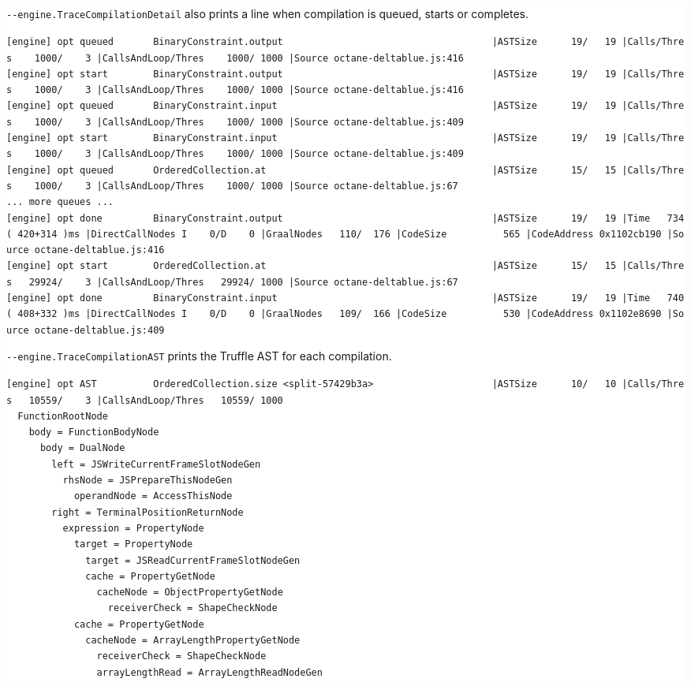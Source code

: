 `--engine.TraceCompilationDetail` also prints a line when compilation is queued, starts or completes.

```
[engine] opt queued       BinaryConstraint.output                                     |ASTSize      19/   19 |Calls/Thres    1000/    3 |CallsAndLoop/Thres    1000/ 1000 |Source octane-deltablue.js:416
[engine] opt start        BinaryConstraint.output                                     |ASTSize      19/   19 |Calls/Thres    1000/    3 |CallsAndLoop/Thres    1000/ 1000 |Source octane-deltablue.js:416
[engine] opt queued       BinaryConstraint.input                                      |ASTSize      19/   19 |Calls/Thres    1000/    3 |CallsAndLoop/Thres    1000/ 1000 |Source octane-deltablue.js:409
[engine] opt start        BinaryConstraint.input                                      |ASTSize      19/   19 |Calls/Thres    1000/    3 |CallsAndLoop/Thres    1000/ 1000 |Source octane-deltablue.js:409
[engine] opt queued       OrderedCollection.at                                        |ASTSize      15/   15 |Calls/Thres    1000/    3 |CallsAndLoop/Thres    1000/ 1000 |Source octane-deltablue.js:67
... more queues ...
[engine] opt done         BinaryConstraint.output                                     |ASTSize      19/   19 |Time   734( 420+314 )ms |DirectCallNodes I    0/D    0 |GraalNodes   110/  176 |CodeSize          565 |CodeAddress 0x1102cb190 |Source octane-deltablue.js:416
[engine] opt start        OrderedCollection.at                                        |ASTSize      15/   15 |Calls/Thres   29924/    3 |CallsAndLoop/Thres   29924/ 1000 |Source octane-deltablue.js:67
[engine] opt done         BinaryConstraint.input                                      |ASTSize      19/   19 |Time   740( 408+332 )ms |DirectCallNodes I    0/D    0 |GraalNodes   109/  166 |CodeSize          530 |CodeAddress 0x1102e8690 |Source octane-deltablue.js:409
```

`--engine.TraceCompilationAST` prints the Truffle AST for each compilation. 

```
[engine] opt AST          OrderedCollection.size <split-57429b3a>                     |ASTSize      10/   10 |Calls/Thres   10559/    3 |CallsAndLoop/Thres   10559/ 1000
  FunctionRootNode
    body = FunctionBodyNode
      body = DualNode
        left = JSWriteCurrentFrameSlotNodeGen
          rhsNode = JSPrepareThisNodeGen
            operandNode = AccessThisNode
        right = TerminalPositionReturnNode
          expression = PropertyNode
            target = PropertyNode
              target = JSReadCurrentFrameSlotNodeGen
              cache = PropertyGetNode
                cacheNode = ObjectPropertyGetNode
                  receiverCheck = ShapeCheckNode
            cache = PropertyGetNode
              cacheNode = ArrayLengthPropertyGetNode
                receiverCheck = ShapeCheckNode
                arrayLengthRead = ArrayLengthReadNodeGen
```
